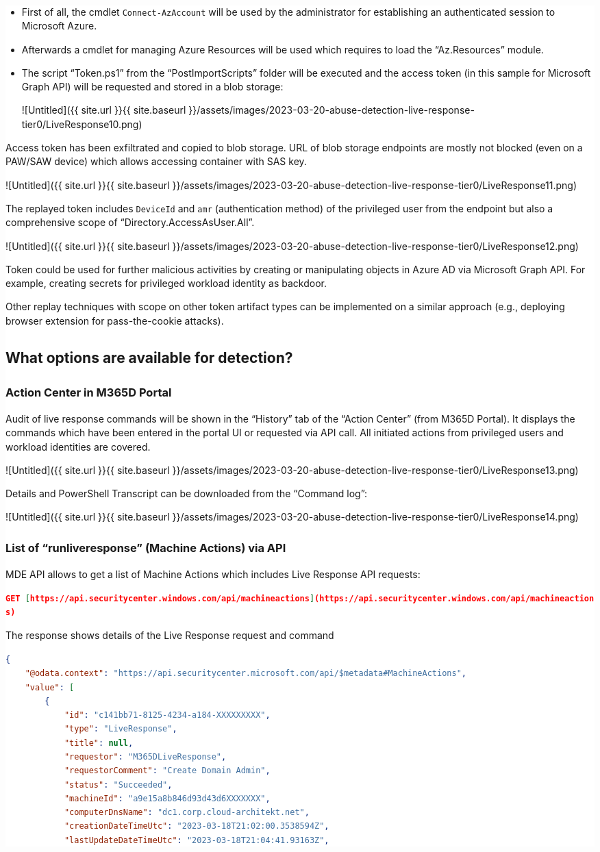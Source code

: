 - First of all, the cmdlet `Connect-AzAccount` will be used by the administrator for establishing an authenticated session to Microsoft Azure.
- Afterwards a cmdlet for managing Azure Resources will be used which requires to load the “Az.Resources” module.
- The script “Token.ps1” from the “PostImportScripts” folder will be executed and the access token (in this sample for Microsoft Graph API) will be requested and stored in a blob storage:
    
    ![Untitled]({{ site.url }}{{ site.baseurl }}/assets/images/2023-03-20-abuse-detection-live-response-tier0/LiveResponse10.png)
    

Access token has been exfiltrated and copied to blob storage. URL of blob storage endpoints are mostly not blocked (even on a PAW/SAW device) which allows accessing container with SAS key.

![Untitled]({{ site.url }}{{ site.baseurl }}/assets/images/2023-03-20-abuse-detection-live-response-tier0/LiveResponse11.png)

The replayed token includes `DeviceId` and `amr` (authentication method) of the privileged user from the endpoint but also a comprehensive scope of “Directory.AccessAsUser.All”.

![Untitled]({{ site.url }}{{ site.baseurl }}/assets/images/2023-03-20-abuse-detection-live-response-tier0/LiveResponse12.png)

Token could be used for further malicious activities by creating or manipulating objects in Azure AD via Microsoft Graph API. For example, creating secrets for privileged workload identity as backdoor.

Other replay techniques with scope on other token artifact types can be implemented on a similar approach (e.g., deploying browser extension for pass-the-cookie attacks).

## What options are available for detection?

### Action Center in M365D Portal

Audit of live response commands will be shown in the “History” tab of the “Action Center” (from M365D Portal). It displays the commands which have been entered in the portal UI or requested via API call. All initiated actions from privileged users and workload identities are covered.

![Untitled]({{ site.url }}{{ site.baseurl }}/assets/images/2023-03-20-abuse-detection-live-response-tier0/LiveResponse13.png)

Details and PowerShell Transcript can be downloaded from the “Command log”:

![Untitled]({{ site.url }}{{ site.baseurl }}/assets/images/2023-03-20-abuse-detection-live-response-tier0/LiveResponse14.png)

### List of “runliveresponse” (Machine Actions) via API

MDE API allows to get a list of Machine Actions which includes Live Response API requests:

```json
GET [https://api.securitycenter.windows.com/api/machineactions](https://api.securitycenter.windows.com/api/machineactions)
```

The response shows details of the Live Response request and command

```json
{
    "@odata.context": "https://api.securitycenter.microsoft.com/api/$metadata#MachineActions",
    "value": [
        {
            "id": "c141bb71-8125-4234-a184-XXXXXXXXX",
            "type": "LiveResponse",
            "title": null,
            "requestor": "M365DLiveResponse",
            "requestorComment": "Create Domain Admin",
            "status": "Succeeded",
            "machineId": "a9e15a8b846d93d43d6XXXXXXX",
            "computerDnsName": "dc1.corp.cloud-architekt.net",
            "creationDateTimeUtc": "2023-03-18T21:02:00.3538594Z",
            "lastUpdateDateTimeUtc": "2023-03-18T21:04:41.93163Z",
```